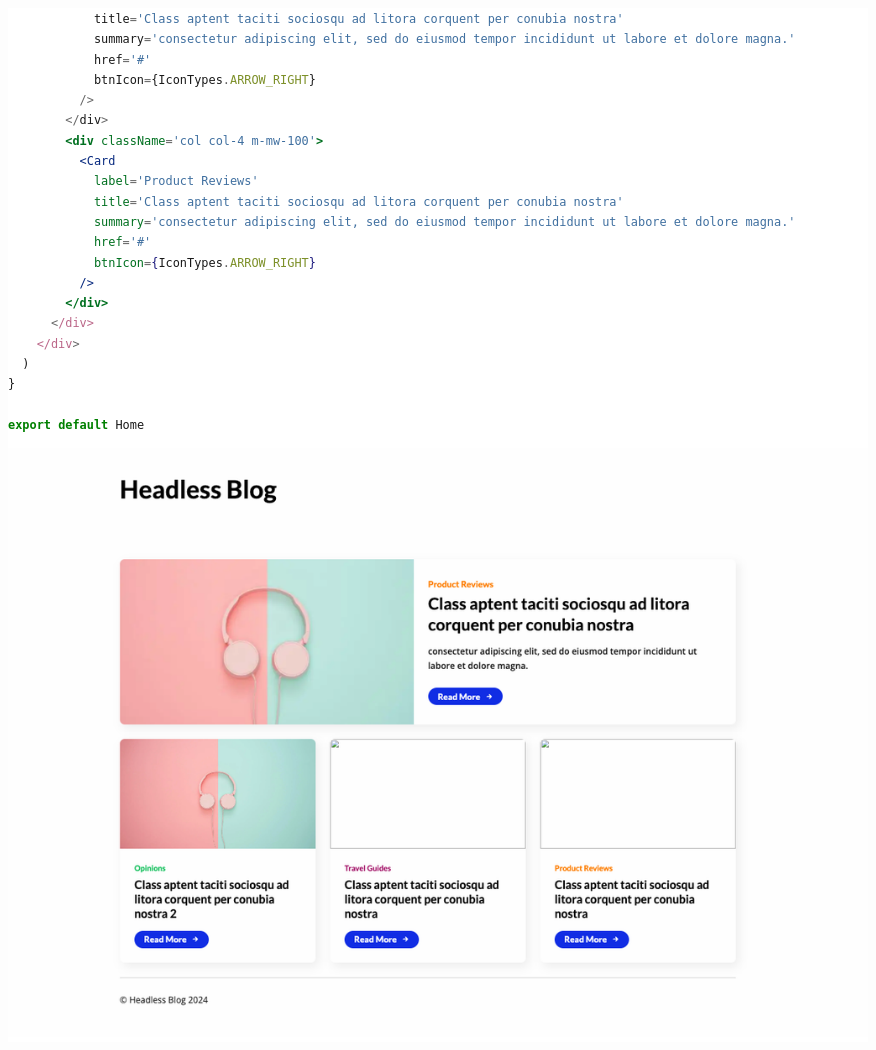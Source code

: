 ```jsx
            title='Class aptent taciti sociosqu ad litora corquent per conubia nostra'
            summary='consectetur adipiscing elit, sed do eiusmod tempor incididunt ut labore et dolore magna.'
            href='#'
            btnIcon={IconTypes.ARROW_RIGHT}
          />
        </div>
        <div className='col col-4 m-mw-100'>
          <Card
            label='Product Reviews'
            title='Class aptent taciti sociosqu ad litora corquent per conubia nostra'
            summary='consectetur adipiscing elit, sed do eiusmod tempor incididunt ut labore et dolore magna.'
            href='#'
            btnIcon={IconTypes.ARROW_RIGHT}
          />
        </div>
      </div>
    </div>
  )
}

export default Home
```

![](images5/14.png)
